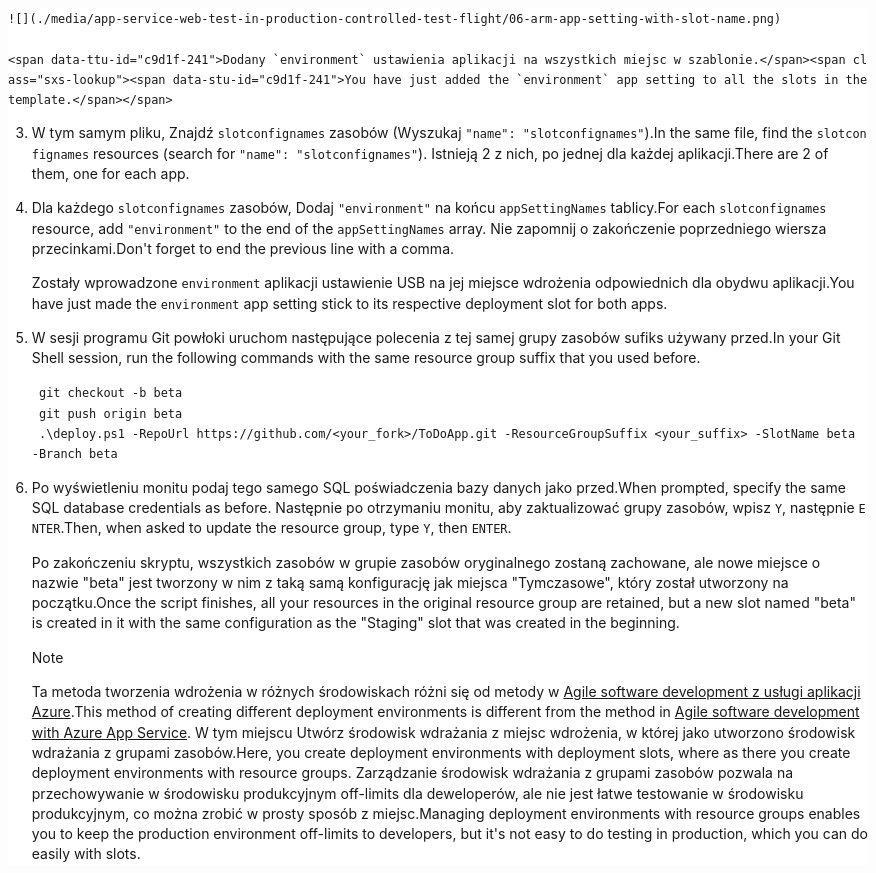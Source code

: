     ![](./media/app-service-web-test-in-production-controlled-test-flight/06-arm-app-setting-with-slot-name.png)

    <span data-ttu-id="c9d1f-241">Dodany `environment` ustawienia aplikacji na wszystkich miejsc w szablonie.</span><span class="sxs-lookup"><span data-stu-id="c9d1f-241">You have just added the `environment` app setting to all the slots in the template.</span></span>
3. <span data-ttu-id="c9d1f-242">W tym samym pliku, Znajdź `slotconfignames` zasobów (Wyszukaj `"name": "slotconfignames"`).</span><span class="sxs-lookup"><span data-stu-id="c9d1f-242">In the same file, find the `slotconfignames` resources (search for `"name": "slotconfignames"`).</span></span> <span data-ttu-id="c9d1f-243">Istnieją 2 z nich, po jednej dla każdej aplikacji.</span><span class="sxs-lookup"><span data-stu-id="c9d1f-243">There are 2 of them, one for each app.</span></span>
4. <span data-ttu-id="c9d1f-244">Dla każdego `slotconfignames` zasobów, Dodaj `"environment"` na końcu `appSettingNames` tablicy.</span><span class="sxs-lookup"><span data-stu-id="c9d1f-244">For each `slotconfignames` resource, add `"environment"` to the end of the `appSettingNames` array.</span></span> <span data-ttu-id="c9d1f-245">Nie zapomnij o zakończenie poprzedniego wiersza przecinkami.</span><span class="sxs-lookup"><span data-stu-id="c9d1f-245">Don't forget to end the previous line with a comma.</span></span>

    <span data-ttu-id="c9d1f-246">Zostały wprowadzone `environment` aplikacji ustawienie USB na jej miejsce wdrożenia odpowiednich dla obydwu aplikacji.</span><span class="sxs-lookup"><span data-stu-id="c9d1f-246">You have just made the `environment` app setting stick to its respective deployment slot for both apps.</span></span>  
5. <span data-ttu-id="c9d1f-247">W sesji programu Git powłoki uruchom następujące polecenia z tej samej grupy zasobów sufiks używany przed.</span><span class="sxs-lookup"><span data-stu-id="c9d1f-247">In your Git Shell session, run the following commands with the same resource group suffix that you used before.</span></span>

        git checkout -b beta
        git push origin beta
        .\deploy.ps1 -RepoUrl https://github.com/<your_fork>/ToDoApp.git -ResourceGroupSuffix <your_suffix> -SlotName beta -Branch beta
6. <span data-ttu-id="c9d1f-248">Po wyświetleniu monitu podaj tego samego SQL poświadczenia bazy danych jako przed.</span><span class="sxs-lookup"><span data-stu-id="c9d1f-248">When prompted, specify the same SQL database credentials as before.</span></span> <span data-ttu-id="c9d1f-249">Następnie po otrzymaniu monitu, aby zaktualizować grupy zasobów, wpisz `Y`, następnie `ENTER`.</span><span class="sxs-lookup"><span data-stu-id="c9d1f-249">Then, when asked to update the resource group, type `Y`, then `ENTER`.</span></span>

    <span data-ttu-id="c9d1f-250">Po zakończeniu skryptu, wszystkich zasobów w grupie zasobów oryginalnego zostaną zachowane, ale nowe miejsce o nazwie "beta" jest tworzony w nim z taką samą konfigurację jak miejsca "Tymczasowe", który został utworzony na początku.</span><span class="sxs-lookup"><span data-stu-id="c9d1f-250">Once the script finishes, all your resources in the original resource group are retained, but a new slot named "beta" is created in it with the same configuration as the "Staging" slot that was created in the beginning.</span></span>

   > [!NOTE]
   > <span data-ttu-id="c9d1f-251">Ta metoda tworzenia wdrożenia w różnych środowiskach różni się od metody w [Agile software development z usługi aplikacji Azure](app-service-agile-software-development.md).</span><span class="sxs-lookup"><span data-stu-id="c9d1f-251">This method of creating different deployment environments is different from the method in [Agile software development with Azure App Service](app-service-agile-software-development.md).</span></span> <span data-ttu-id="c9d1f-252">W tym miejscu Utwórz środowisk wdrażania z miejsc wdrożenia, w której jako utworzono środowisk wdrażania z grupami zasobów.</span><span class="sxs-lookup"><span data-stu-id="c9d1f-252">Here, you create deployment environments with deployment slots, where as there you create deployment environments with resource groups.</span></span> <span data-ttu-id="c9d1f-253">Zarządzanie środowisk wdrażania z grupami zasobów pozwala na przechowywanie w środowisku produkcyjnym off-limits dla deweloperów, ale nie jest łatwe testowanie w środowisku produkcyjnym, co można zrobić w prosty sposób z miejsc.</span><span class="sxs-lookup"><span data-stu-id="c9d1f-253">Managing deployment environments with resource groups enables you to keep the production environment off-limits to developers, but it's not easy to do testing in production, which you can do easily with slots.</span></span>
   >
   >
